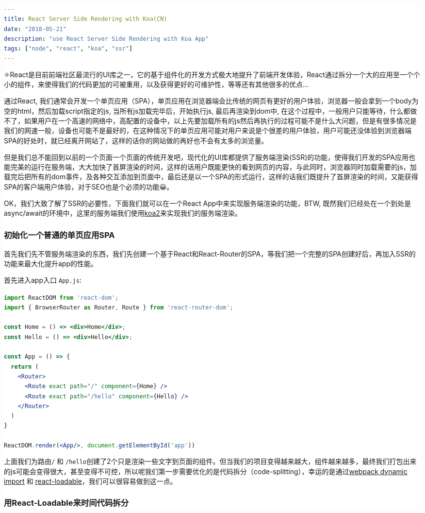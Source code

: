 ```yaml
---
title: React Server Side Rendering with Koa(CN)
date: "2018-05-21"
description: "use React Server Side Rendering with Koa App"
tags: ["node", "react", "koa", "ssr"]
---
```


⚛️React是目前前端社区最流行的UI库之一，它的基于组件化的开发方式极大地提升了前端开发体验，React通过拆分一个大的应用至一个个小的组件，来使得我们的代码更加的可被重用，以及获得更好的可维护性，等等还有其他很多的优点...

通过React, 我们通常会开发一个单页应用（SPA），单页应用在浏览器端会比传统的网页有更好的用户体验，浏览器一般会拿到一个body为空的html，然后加载script指定的js, 当所有js加载完毕后，开始执行js, 最后再渲染到dom中, 在这个过程中，一般用户只能等待，什么都做不了，如果用户在一个高速的网络中，高配置的设备中，以上先要加载所有的js然后再执行的过程可能不是什么大问题，但是有很多情况是我们的网速一般，设备也可能不是最好的，在这种情况下的单页应用可能对用户来说是个很差的用户体验，用户可能还没体验到浏览器端SPA的好处时，就已经离开网站了，这样的话你的网站做的再好也不会有太多的浏览量。

但是我们总不能回到以前的一个页面一个页面的传统开发吧，现代化的UI库都提供了服务端渲染(SSR)的功能，使得我们开发的SPA应用也能完美的运行在服务端，大大加快了首屏渲染的时间，这样的话用户既能更快的看到网页的内容，与此同时，浏览器同时加载需要的js，加载完后把所有的dom事件，及各种交互添加到页面中，最后还是以一个SPA的形式运行，这样的话我们既提升了首屏渲染的时间，又能获得SPA的客户端用户体验，对于SEO也是个必须的功能😀。

OK，我们大致了解了SSR的必要性，下面我们就可以在一个React App中来实现服务端渲染的功能，BTW, 既然我们已经处在一个到处是async/await的环境中，这里的服务端我们使用[koa2](http://koajs.com/)来实现我们的服务端渲染。

### 初始化一个普通的单页应用SPA

首先我们先不管服务端渲染的东西，我们先创建一个基于React和React-Router的SPA，等我们把一个完整的SPA创建好后，再加入SSR的功能来最大化提升app的性能。

首先进入app入口 `App.js`:

```jsx
import ReactDOM from 'react-dom';
import { BrowserRouter as Router, Route } from 'react-router-dom';

const Home = () => <div>Home</div>;
const Hello = () => <div>Hello</div>;

const App = () => {
  return (
    <Router>
      <Route exact path="/" component={Home} />
      <Route exact path="/hello" component={Hello} />
    </Router>
  )
}

ReactDOM.render(<App/>, document.getElementById('app'))
```
上面我们为路由`/` 和 `/hello`创建了2个只是渲染一些文字到页面的组件。但当我们的项目变得越来越大，组件越来越多，最终我们打包出来的js可能会变得很大，甚至变得不可控，所以呢我们第一步需要优化的是代码拆分（code-splitting），幸运的是通过[webpack dynamic import](https://webpack.js.org/guides/code-splitting/#dynamic-imports) 和 [react-loadable](https://github.com/jamiebuilds/react-loadable)，我们可以很容易做到这一点。

### 用React-Loadable来时间代码拆分
